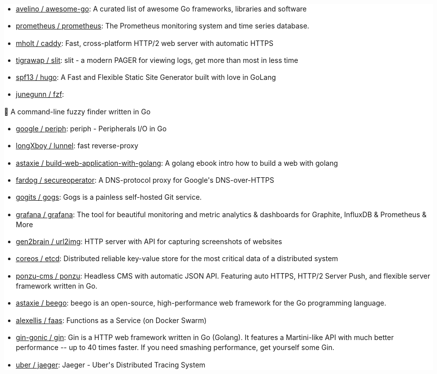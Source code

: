 * [avelino / awesome-go](https://github.com/avelino/awesome-go): 
        A curated list of awesome Go frameworks, libraries and software
      
* [prometheus / prometheus](https://github.com/prometheus/prometheus): 
        The Prometheus monitoring system and time series database.
      
* [mholt / caddy](https://github.com/mholt/caddy): 
        Fast, cross-platform HTTP/2 web server with automatic HTTPS
      
* [tigrawap / slit](https://github.com/tigrawap/slit): 
        slit - a modern PAGER for viewing logs, get more than most in less time
      
* [spf13 / hugo](https://github.com/spf13/hugo): 
        A Fast and Flexible Static Site Generator built with love in GoLang
      
* [junegunn / fzf](https://github.com/junegunn/fzf): 
        
🌸 A command-line fuzzy finder written in Go
      
* [google / periph](https://github.com/google/periph): 
        periph - Peripherals I/O in Go
      
* [longXboy / lunnel](https://github.com/longXboy/lunnel): 
        fast reverse-proxy
      
* [astaxie / build-web-application-with-golang](https://github.com/astaxie/build-web-application-with-golang): 
        A golang ebook intro how to build a web with golang
      
* [fardog / secureoperator](https://github.com/fardog/secureoperator): 
        A DNS-protocol proxy for Google's DNS-over-HTTPS
      
* [gogits / gogs](https://github.com/gogits/gogs): 
        Gogs is a painless self-hosted Git service.
      
* [grafana / grafana](https://github.com/grafana/grafana): 
        The tool for beautiful monitoring and metric analytics & dashboards for Graphite, InfluxDB & Prometheus & More
      
* [gen2brain / url2img](https://github.com/gen2brain/url2img): 
        HTTP server with API for capturing screenshots of websites
      
* [coreos / etcd](https://github.com/coreos/etcd): 
        Distributed reliable key-value store for the most critical data of a distributed system
      
* [ponzu-cms / ponzu](https://github.com/ponzu-cms/ponzu): 
        Headless CMS with automatic JSON API. Featuring auto HTTPS, HTTP/2 Server Push, and flexible server framework written in Go.
      
* [astaxie / beego](https://github.com/astaxie/beego): 
        beego is an open-source, high-performance web framework for the Go programming language.
      
* [alexellis / faas](https://github.com/alexellis/faas): 
        Functions as a Service (on Docker Swarm)
      
* [gin-gonic / gin](https://github.com/gin-gonic/gin): 
        Gin is a HTTP web framework written in Go (Golang). It features a Martini-like API with much better performance -- up to 40 times faster. If you need smashing performance, get yourself some Gin.
      
* [uber / jaeger](https://github.com/uber/jaeger): 
        Jaeger - Uber's Distributed Tracing System
      